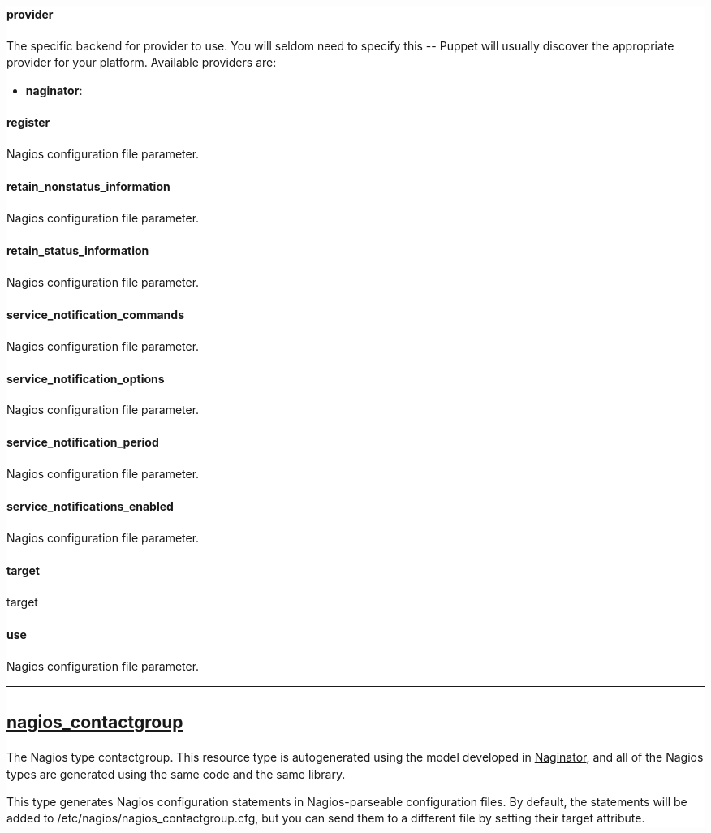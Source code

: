 #### provider

The specific backend for provider to use. You will seldom need to
specify this -- Puppet will usually discover the appropriate
provider for your platform. Available providers are:

-   **naginator**:

#### register

Nagios configuration file parameter.

#### retain\_nonstatus\_information

Nagios configuration file parameter.

#### retain\_status\_information

Nagios configuration file parameter.

#### service\_notification\_commands

Nagios configuration file parameter.

#### service\_notification\_options

Nagios configuration file parameter.

#### service\_notification\_period

Nagios configuration file parameter.

#### service\_notifications\_enabled

Nagios configuration file parameter.

#### target

target

#### use

Nagios configuration file parameter.


* * * * *

## [nagios\_contactgroup](#id356)

The Nagios type contactgroup. This resource type is autogenerated
using the model developed in
[Naginator](http://projects.puppetlabs.com/projects/naginator), and
all of the Nagios types are generated using the same code and the
same library.

This type generates Nagios configuration statements in
Nagios-parseable configuration files. By default, the statements
will be added to /etc/nagios/nagios\_contactgroup.cfg, but you can
send them to a different file by setting their target attribute.
